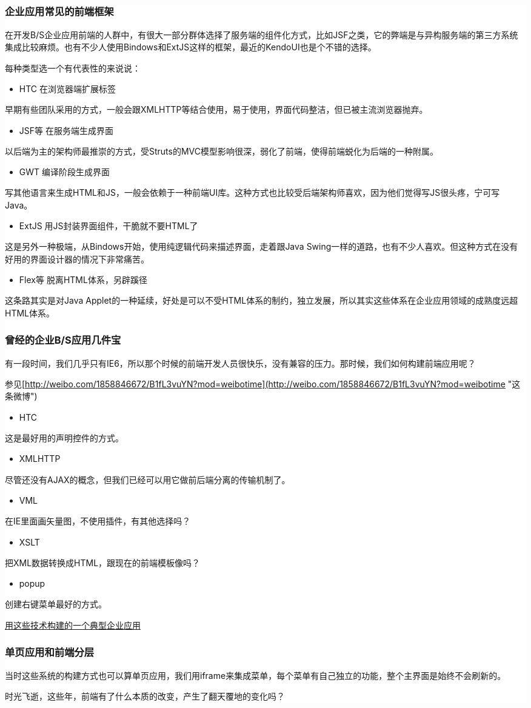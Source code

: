### 企业应用常见的前端框架
 
在开发B/S企业应用前端的人群中，有很大一部分群体选择了服务端的组件化方式，比如JSF之类，它的弊端是与异构服务端的第三方系统集成比较麻烦。也有不少人使用Bindows和ExtJS这样的框架，最近的KendoUI也是个不错的选择。
 
每种类型选一个有代表性的来说说：
 
- HTC 在浏览器端扩展标签
 
早期有些团队采用的方式，一般会跟XMLHTTP等结合使用，易于使用，界面代码整洁，但已被主流浏览器抛弃。
 
- JSF等 在服务端生成界面
 
以后端为主的架构师最推崇的方式，受Struts的MVC模型影响很深，弱化了前端，使得前端蜕化为后端的一种附属。
 
- GWT 编译阶段生成界面
 
写其他语言来生成HTML和JS，一般会依赖于一种前端UI库。这种方式也比较受后端架构师喜欢，因为他们觉得写JS很头疼，宁可写Java。
 
- ExtJS 用JS封装界面组件，干脆就不要HTML了
 
这是另外一种极端，从Bindows开始，使用纯逻辑代码来描述界面，走着跟Java Swing一样的道路，也有不少人喜欢。但这种方式在没有好用的界面设计器的情况下非常痛苦。
 
- Flex等 脱离HTML体系，另辟蹊径
 
这条路其实是对Java Applet的一种延续，好处是可以不受HTML体系的制约，独立发展，所以其实这些体系在企业应用领域的成熟度远超HTML体系。
 
### 曾经的企业B/S应用几件宝
 
有一段时间，我们几乎只有IE6，所以那个时候的前端开发人员很快乐，没有兼容的压力。那时候，我们如何构建前端应用呢？
 
参见[http://weibo.com/1858846672/B1fL3vuYN?mod=weibotime](http://weibo.com/1858846672/B1fL3vuYN?mod=weibotime "这条微博")
 
- HTC
 
这是最好用的声明控件的方式。
 
- XMLHTTP
 
尽管还没有AJAX的概念，但我们已经可以用它做前后端分离的传输机制了。
 
- VML
 
在IE里面画矢量图，不使用插件，有其他选择吗？
 
- XSLT
 
把XML数据转换成HTML，跟现在的前端模板像吗？
 
- popup
 
创建右键菜单最好的方式。
 
[用这些技术构建的一个典型企业应用](http://xufei.github.io/assets/iom.swf "用这些技术构建的一个典型企业应用")
 
### 单页应用和前端分层
 
当时这些系统的构建方式也可以算单页应用，我们用iframe来集成菜单，每个菜单有自己独立的功能，整个主界面是始终不会刷新的。
 
时光飞逝，这些年，前端有了什么本质的改变，产生了翻天覆地的变化吗？
 